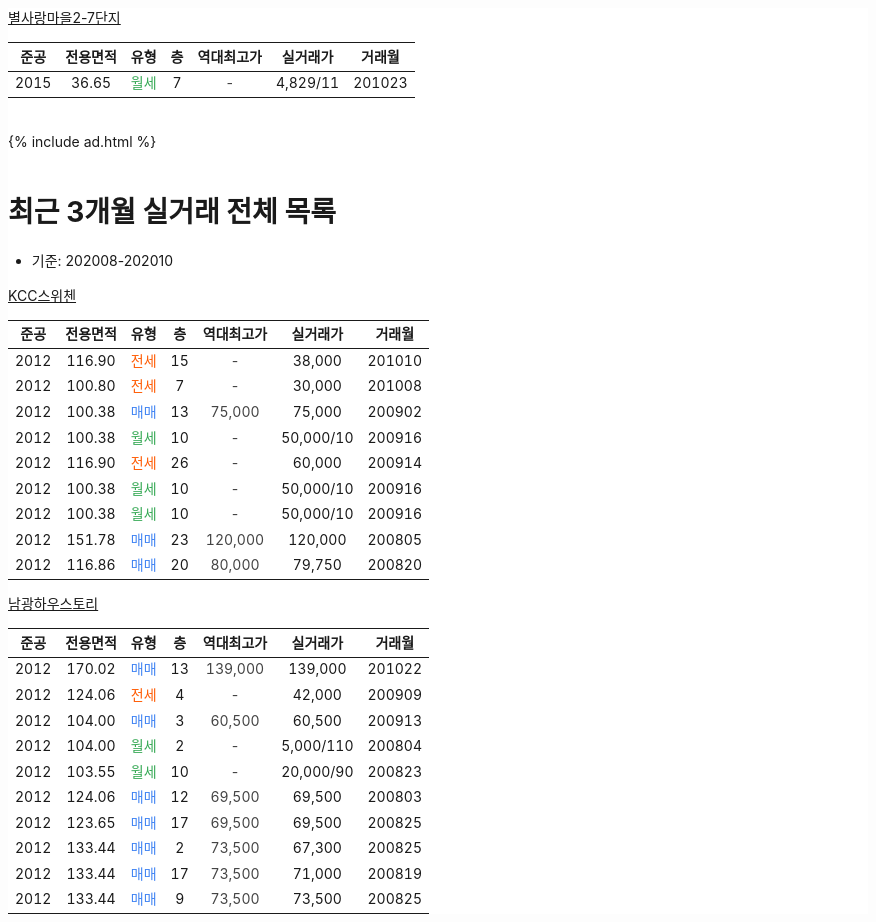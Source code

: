 [별사랑마을2-7단지](https://search.naver.com/search.naver?query=%EA%B2%BD%EA%B8%B0%EB%8F%84+%EB%82%A8%EC%96%91%EC%A3%BC%EC%8B%9C+%EB%B3%84%EB%82%B4%EB%8F%99+%EB%B3%84%EC%82%AC%EB%9E%91%EB%A7%88%EC%9D%842-7%EB%8B%A8%EC%A7%80)

|준공|전용면적|유형|층|역대최고가|실거래가|거래월|
|:---:|:---:|:---:|:---:|:---:|:---:|:---:|
|2015|36.65|<span style="color:#34a853">월세</span>|7|<span style="color:#444444">-</span>|4,829/11|201023|


<br>
{% include ad.html %}
<br>

# 최근 3개월 실거래 전체 목록
* 기준: 202008-202010


[KCC스위첸](https://search.naver.com/search.naver?query=%EA%B2%BD%EA%B8%B0%EB%8F%84+%EB%82%A8%EC%96%91%EC%A3%BC%EC%8B%9C+%EB%B3%84%EB%82%B4%EB%8F%99+KCC%EC%8A%A4%EC%9C%84%EC%B2%B8)

|준공|전용면적|유형|층|역대최고가|실거래가|거래월|
|:---:|:---:|:---:|:---:|:---:|:---:|:---:|
|2012|116.90|<span style="color:#ff5a00">전세</span>|15|<span style="color:#444444">-</span>|38,000|201010|
|2012|100.80|<span style="color:#ff5a00">전세</span>|7|<span style="color:#444444">-</span>|30,000|201008|
|2012|100.38|<span style="color:#4285f3">매매</span>|13|<span style="color:#444444">75,000</span>|75,000|200902|
|2012|100.38|<span style="color:#34a853">월세</span>|10|<span style="color:#444444">-</span>|50,000/10|200916|
|2012|116.90|<span style="color:#ff5a00">전세</span>|26|<span style="color:#444444">-</span>|60,000|200914|
|2012|100.38|<span style="color:#34a853">월세</span>|10|<span style="color:#444444">-</span>|50,000/10|200916|
|2012|100.38|<span style="color:#34a853">월세</span>|10|<span style="color:#444444">-</span>|50,000/10|200916|
|2012|151.78|<span style="color:#4285f3">매매</span>|23|<span style="color:#444444">120,000</span>|120,000|200805|
|2012|116.86|<span style="color:#4285f3">매매</span>|20|<span style="color:#444444">80,000</span>|79,750|200820|

[남광하우스토리](https://search.naver.com/search.naver?query=%EA%B2%BD%EA%B8%B0%EB%8F%84+%EB%82%A8%EC%96%91%EC%A3%BC%EC%8B%9C+%EB%B3%84%EB%82%B4%EB%8F%99+%EB%82%A8%EA%B4%91%ED%95%98%EC%9A%B0%EC%8A%A4%ED%86%A0%EB%A6%AC)

|준공|전용면적|유형|층|역대최고가|실거래가|거래월|
|:---:|:---:|:---:|:---:|:---:|:---:|:---:|
|2012|170.02|<span style="color:#4285f3">매매</span>|13|<span style="color:#444444">139,000</span>|139,000|201022|
|2012|124.06|<span style="color:#ff5a00">전세</span>|4|<span style="color:#444444">-</span>|42,000|200909|
|2012|104.00|<span style="color:#4285f3">매매</span>|3|<span style="color:#444444">60,500</span>|60,500|200913|
|2012|104.00|<span style="color:#34a853">월세</span>|2|<span style="color:#444444">-</span>|5,000/110|200804|
|2012|103.55|<span style="color:#34a853">월세</span>|10|<span style="color:#444444">-</span>|20,000/90|200823|
|2012|124.06|<span style="color:#4285f3">매매</span>|12|<span style="color:#444444">69,500</span>|69,500|200803|
|2012|123.65|<span style="color:#4285f3">매매</span>|17|<span style="color:#444444">69,500</span>|69,500|200825|
|2012|133.44|<span style="color:#4285f3">매매</span>|2|<span style="color:#444444">73,500</span>|67,300|200825|
|2012|133.44|<span style="color:#4285f3">매매</span>|17|<span style="color:#444444">73,500</span>|71,000|200819|
|2012|133.44|<span style="color:#4285f3">매매</span>|9|<span style="color:#444444">73,500</span>|73,500|200825|
